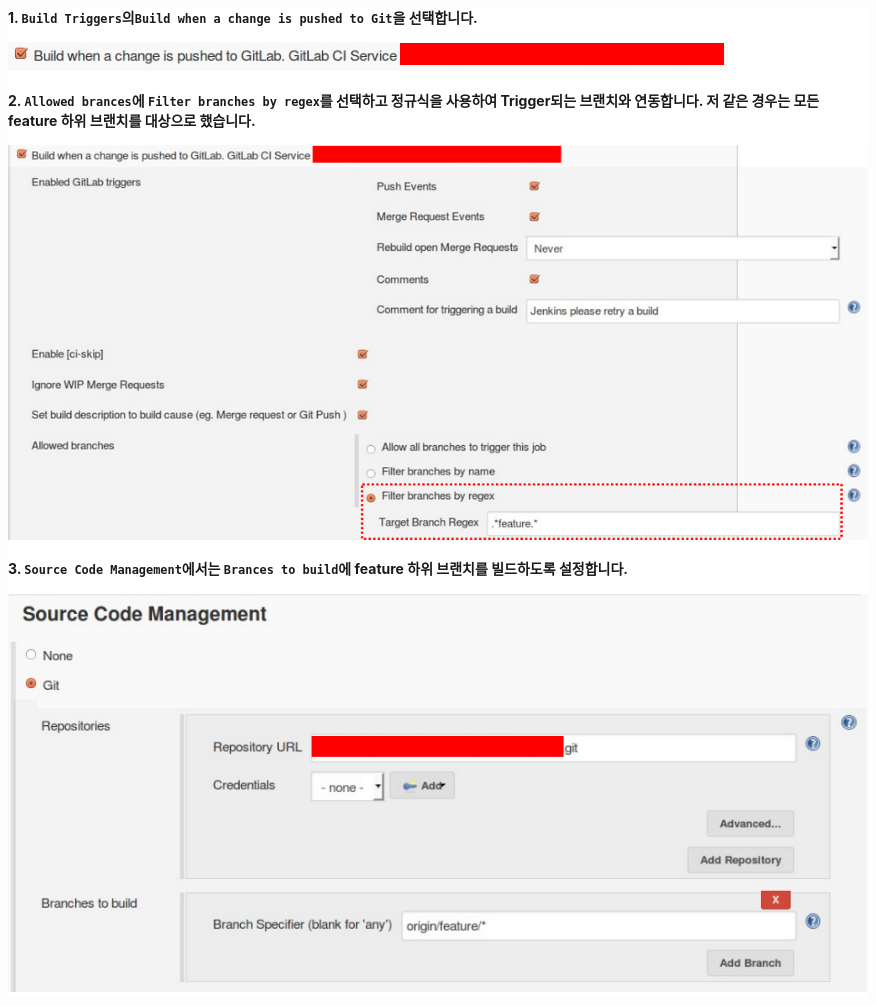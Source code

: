 **1. `Build Triggers`의`Build when a change is pushed to Git`을 선택합니다.**

![freestyle project](/images/portal/post/2017-05-10-JENKINS-BUILD//git1.png)

**2. `Allowed brances`에 `Filter branches by regex`를 선택하고 정규식을 사용하여 Trigger되는 브랜치와 연동합니다. 저 같은 경우는 모든 feature 하위 브랜치를 대상으로 했습니다.**

![freestyle project](/images/portal/post/2017-05-10-JENKINS-BUILD//git2.png)

**3. `Source Code Management`에서는 `Brances to build`에 feature 하위 브랜치를 빌드하도록 설정합니다.**

![freestyle project](/images/portal/post/2017-05-10-JENKINS-BUILD/git.png)
